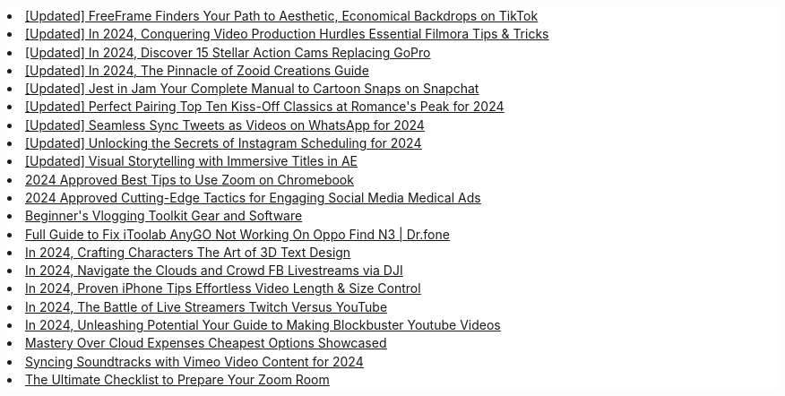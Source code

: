 <li><a href="https://article-tips.techidaily.com/updated-freeframe-finders-your-path-to-aesthetic-economical-backdrops-on-tiktok/"><u>[Updated] FreeFrame Finders  Your Path to Aesthetic, Economical Backdrops on TikTok</u></a></li>
<li><a href="https://article-tips.techidaily.com/updated-in-2024-conquering-video-production-hurdles-essential-filmora-tips-and-tricks/"><u>[Updated] In 2024, Conquering Video Production Hurdles  Essential Filmora Tips & Tricks</u></a></li>
<li><a href="https://article-tips.techidaily.com/updated-in-2024-discover-15-stellar-action-cams-replacing-gopro/"><u>[Updated] In 2024, Discover 15 Stellar Action Cams Replacing GoPro</u></a></li>
<li><a href="https://article-tips.techidaily.com/updated-in-2024-the-pinnacle-of-zooid-creations-guide/"><u>[Updated] In 2024, The Pinnacle of Zooid Creations Guide</u></a></li>
<li><a href="https://article-tips.techidaily.com/updated-jest-in-jam-your-complete-manual-to-cartoon-snaps-on-snapchat/"><u>[Updated] Jest in Jam  Your Complete Manual to Cartoon Snaps on Snapchat</u></a></li>
<li><a href="https://article-tips.techidaily.com/updated-perfect-pairing-top-ten-kiss-off-classics-at-romances-peak-for-2024/"><u>[Updated] Perfect Pairing  Top Ten Kiss-Off Classics at Romance's Peak for 2024</u></a></li>
<li><a href="https://twitter-videos.techidaily.com/updated-seamless-sync-tweets-as-videos-on-whatsapp-for-2024/"><u>[Updated] Seamless Sync  Tweets as Videos on WhatsApp for 2024</u></a></li>
<li><a href="https://instagram-videos.techidaily.com/updated-unlocking-the-secrets-of-instagram-scheduling-for-2024/"><u>[Updated] Unlocking the Secrets of Instagram Scheduling for 2024</u></a></li>
<li><a href="https://article-tips.techidaily.com/updated-visual-storytelling-with-immersive-titles-in-ae/"><u>[Updated] Visual Storytelling with Immersive Titles in AE</u></a></li>
<li><a href="https://fox-cloud.techidaily.com/2024-approved-best-tips-to-use-zoom-on-chromebook/"><u>2024 Approved  Best Tips to Use Zoom on Chromebook</u></a></li>
<li><a href="https://fox-blue.techidaily.com/2024-approved-cutting-edge-tactics-for-engaging-social-media-medical-ads/"><u>2024 Approved  Cutting-Edge Tactics for Engaging Social Media Medical Ads</u></a></li>
<li><a href="https://article-tips.techidaily.com/beginners-vlogging-toolkit-gear-and-software/"><u>Beginner's Vlogging Toolkit  Gear and Software</u></a></li>
<li><a href="https://fake-location.techidaily.com/full-guide-to-fix-itoolab-anygo-not-working-on-oppo-find-n3-drfone-by-drfone-virtual-android/"><u>Full Guide to Fix iToolab AnyGO Not Working On Oppo Find N3 | Dr.fone</u></a></li>
<li><a href="https://article-tips.techidaily.com/in-2024-crafting-characters-the-art-of-3d-text-design/"><u>In 2024, Crafting Characters  The Art of 3D Text Design</u></a></li>
<li><a href="https://facebook-videos.techidaily.com/in-2024-navigate-the-clouds-and-crowd-fb-livestreams-via-dji/"><u>In 2024, Navigate the Clouds and Crowd  FB Livestreams via DJI</u></a></li>
<li><a href="https://article-tips.techidaily.com/in-2024-proven-iphone-tips-effortless-video-length-and-size-control/"><u>In 2024, Proven iPhone Tips  Effortless Video Length & Size Control</u></a></li>
<li><a href="https://article-tips.techidaily.com/in-2024-the-battle-of-live-streamers-twitch-versus-youtube/"><u>In 2024, The Battle of Live Streamers  Twitch Versus YouTube</u></a></li>
<li><a href="https://youtube-stream.techidaily.com/in-2024-unleashing-potential-your-guide-to-making-blockbuster-youtube-videos/"><u>In 2024, Unleashing Potential  Your Guide to Making Blockbuster Youtube Videos</u></a></li>
<li><a href="https://extra-tips.techidaily.com/mastery-over-cloud-expenses-cheapest-options-showcased/"><u>Mastery Over Cloud Expenses  Cheapest Options Showcased</u></a></li>
<li><a href="https://vimeo-videos.techidaily.com/syncing-soundtracks-with-vimeo-video-content-for-2024/"><u>Syncing Soundtracks with Vimeo Video Content for 2024</u></a></li>
<li><a href="https://article-tips.techidaily.com/the-ultimate-checklist-to-prepare-your-zoom-room/"><u>The Ultimate Checklist to Prepare Your Zoom Room</u></a></li>
</ul></div>
